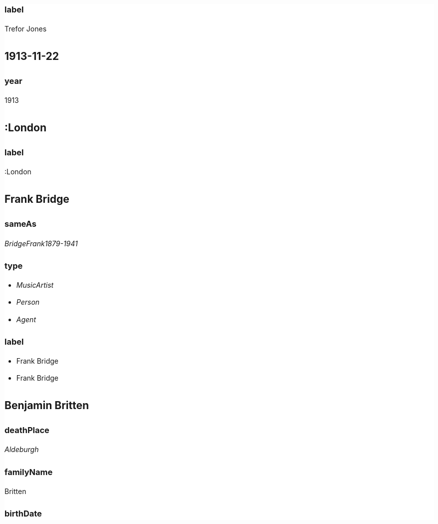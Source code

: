 ### label


Trefor Jones

## 1913-11-22

### year


1913

## :London

### label


:London

## Frank Bridge

### sameAs


*BridgeFrank1879-1941*

### type

 - *MusicArtist*

 - *Person*

 - *Agent*

### label

 - Frank Bridge

 - Frank Bridge

## Benjamin Britten

### deathPlace


*Aldeburgh*

### familyName


Britten

### birthDate
